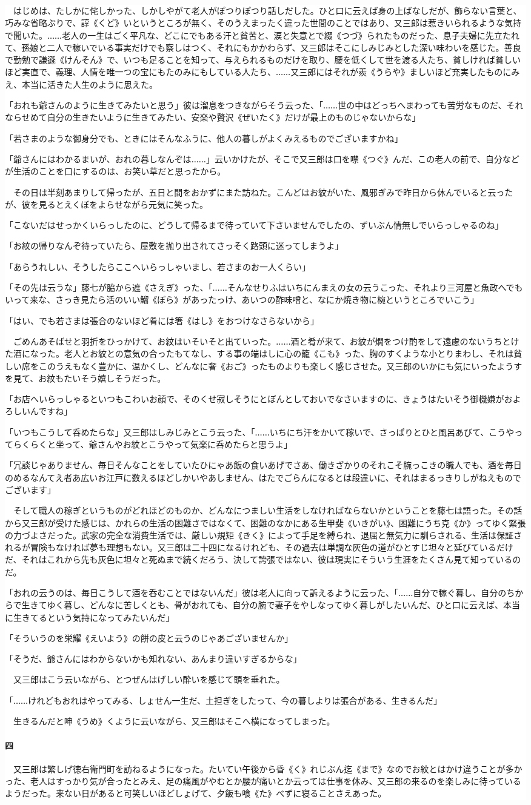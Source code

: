 
　はじめは、たしかに侘しかった、しかしやがて老人がぽつりぽつり話しだした。ひと口に云えば身の上ばなしだが、飾らない言葉と、巧みな省略ぶりで、諄《くど》いというところが無く、そのうえまったく違った世間のことではあり、又三郎は惹きいられるような気持で聞いた。……老人の一生はごく平凡な、どこにでもある汗と貧苦と、涙と失意とで綴《つづ》られたものだった、息子夫婦に先立たれて、孫娘と二人で稼いでいる事実だけでも察しはつく、それにもかかわらず、又三郎はそこにしみじみとした深い味わいを感じた。善良で勤勉で謙遜《けんそん》で、いつも足ることを知って、与えられるものだけを取り、腰を低くして世を渡る人たち、貧しければ貧しいほど実直で、義理、人情を唯一つの宝にもたのみにもしている人たち、……又三郎にはそれが羨《うらや》ましいほど充実したものにみえ、本当に活きた人生のように思えた。

「おれも爺さんのように生きてみたいと思う」彼は溜息をつきながらそう云った、「……世の中はどっちへまわっても苦労なものだ、それならせめて自分の生きたいように生きてみたい、安楽や贅沢《ぜいたく》だけが最上のものじゃないからな」

「若さまのような御身分でも、ときにはそんなふうに、他人の暮しがよくみえるものでございますかね」

「爺さんにはわかるまいが、おれの暮しなんぞは……」云いかけたが、そこで又三郎は口を噤《つぐ》んだ、この老人の前で、自分などが生活のことを口にするのは、お笑い草だと思ったから。

　その日は半刻あまりして帰ったが、五日と間をおかずにまた訪ねた。こんどはお紋がいた、風邪ぎみで昨日から休んでいると云ったが、彼を見るとえくぼをよらせながら元気に笑った。

「こないだはせっかくいらっしたのに、どうして帰るまで待っていて下さいませんでしたの、ずいぶん情無しでいらっしゃるのね」

「お紋の帰りなんぞ待っていたら、屋敷を抛り出されてさっそく路頭に迷ってしまうよ」

「あらうれしい、そうしたらここへいらっしゃいまし、若さまのお一人くらい」

「その先は云うな」藤七が脇から遮《さえぎ》った、「……そんなせりふはいちにんまえの女の云うこった、それより三河屋と魚政へでもいって来な、さっき見たら活のいい鰡《ぼら》があったっけ、あいつの酢味噌と、なにか焼き物に椀というところでいこう」

「はい、でも若さまは張合のないほど肴には箸《はし》をおつけなさらないから」

　ごめんあそばせと羽折をひっかけて、お紋はいそいそと出ていった。……酒と肴が来て、お紋が燗をつけ酌をして遠慮のないうちとけた酒になった。老人とお紋との意気の合ったもてなし、する事の端はしに心の籠《こも》った、胸のすくような小とりまわし、それは貧しい席をこのうえもなく豊かに、温かくし、どんなに奢《おご》ったものよりも楽しく感じさせた。又三郎のいかにも気にいったようすを見て、お紋もたいそう嬉しそうだった。

「お店へいらっしゃるといつもこわいお顔で、そのくせ寂しそうにとぼんとしておいでなさいますのに、きょうはたいそう御機嫌がおよろしいんですね」

「いつもこうして呑めたらな」又三郎はしみじみとこう云った、「……いちにち汗をかいて稼いで、さっぱりとひと風呂あびて、こうやってらくらくと坐って、爺さんやお紋とこうやって気楽に呑めたらと思うよ」

「冗談じゃありません、毎日そんなことをしていたひにゃあ飯の食いあげでさあ、働きざかりのそれこそ腕っこきの職人でも、酒を毎日のめるなんてえ者あ広いお江戸に数えるほどしかいやあしません、はたでごらんになるとは段違いに、それはまるっきりしがねえものでございます」

　そして職人の稼ぎというものがどれほどのものか、どんなにつましい生活をしなければならないかということを藤七は語った。その話から又三郎が受けた感じは、かれらの生活の困難さではなくて、困難のなかにある生甲斐《いきがい》、困難にうち克《か》ってゆく緊張の力づよさだった。武家の完全な消費生活では、厳しい規矩《きく》によって手足を縛られ、退屈と無気力に馴らされる、生活は保証されるが冒険もなければ夢も理想もない。又三郎は二十四になるけれども、その過去は単調な灰色の道がひとすじ坦々と延びているだけだ、それはこれから先も灰色に坦々と死ぬまで続くだろう、決して誇張ではない、彼は現実にそういう生涯をたくさん見て知っているのだ。

「おれの云うのは、毎日こうして酒を呑むことではないんだ」彼は老人に向って訴えるように云った、「……自分で稼ぐ暮し、自分のちからで生きてゆく暮し、どんなに苦しくとも、骨がおれても、自分の腕で妻子をやしなってゆく暮しがしたいんだ、ひと口に云えば、本当に生きてるという気持になってみたいんだ」

「そういうのを栄耀《えいよう》の餅の皮と云うのじゃあございませんか」

「そうだ、爺さんにはわからないかも知れない、あんまり違いすぎるからな」

　又三郎はこう云いながら、とつぜんはげしい酔いを感じて頭を垂れた。

「……けれどもおれはやってみる、しょせん一生だ、土担ぎをしたって、今の暮しよりは張合がある、生きるんだ」

　生きるんだと呻《うめ》くように云いながら、又三郎はそこへ横になってしまった。



#### 四




　又三郎は繁しげ徳右衛門町を訪ねるようになった。たいてい午後から昏《く》れじぶん迄《まで》なのでお紋とはかけ違うことが多かった、老人はすっかり気が合ったとみえ、足の痛風がやむとか腰が痛いとか云っては仕事を休み、又三郎の来るのを楽しみに待っているようだった。来ない日があると可笑しいほどしょげて、夕飯も喰《た》べずに寝ることさえあった。
